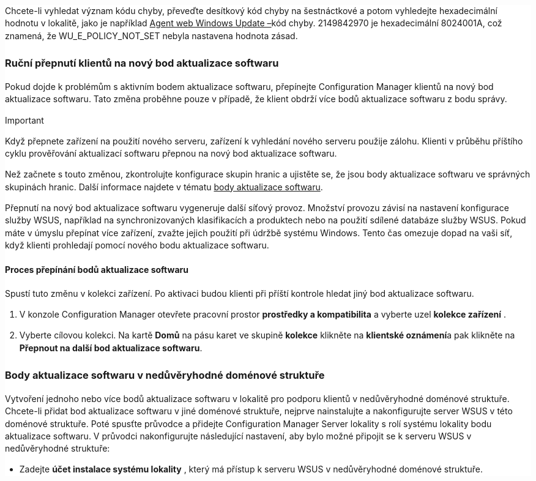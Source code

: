 Chcete-li vyhledat význam kódu chyby, převeďte desítkový kód chyby na šestnáctkové a potom vyhledejte hexadecimální hodnotu v lokalitě, jako je například [Agent web Windows Update –](https://social.technet.microsoft.com/wiki/contents/articles/15260.windows-update-agent-error-codes.aspx)kód chyby. 2149842970 je hexadecimální 8024001A, což znamená, že WU_E_POLICY_NOT_SET nebyla nastavena hodnota zásad.  


###  <a name="manually-switch-clients-to-a-new-software-update-point"></a><a name="BKMK_ManuallySwitchSUPs"></a>Ruční přepnutí klientů na nový bod aktualizace softwaru

Pokud dojde k problémům s aktivním bodem aktualizace softwaru, přepínejte Configuration Manager klientů na nový bod aktualizace softwaru. Tato změna proběhne pouze v případě, že klient obdrží více bodů aktualizace softwaru z bodu správy.

> [!IMPORTANT]    
> Když přepnete zařízení na použití nového serveru, zařízení k vyhledání nového serveru použije zálohu. Klienti v průběhu příštího cyklu prověřování aktualizací softwaru přepnou na nový bod aktualizace softwaru.
>
> Než začnete s touto změnou, zkontrolujte konfigurace skupin hranic a ujistěte se, že jsou body aktualizace softwaru ve správných skupinách hranic. Další informace najdete v tématu [body aktualizace softwaru](../../core/servers/deploy/configure/boundary-groups.md#bkmk_sup).  
>
> Přepnutí na nový bod aktualizace softwaru vygeneruje další síťový provoz. Množství provozu závisí na nastavení konfigurace služby WSUS, například na synchronizovaných klasifikacích a produktech nebo na použití sdílené databáze služby WSUS. Pokud máte v úmyslu přepínat více zařízení, zvažte jejich použití při údržbě systému Windows. Tento čas omezuje dopad na vaši síť, když klienti prohledají pomocí nového bodu aktualizace softwaru.  

#### <a name="process-to-switch-software-update-points"></a>Proces přepínání bodů aktualizace softwaru  
Spustí tuto změnu v kolekci zařízení. Po aktivaci budou klienti při příští kontrole hledat jiný bod aktualizace softwaru.  

1.  V konzole Configuration Manager otevřete pracovní prostor **prostředky a kompatibilita** a vyberte uzel **kolekce zařízení** .  

2.  Vyberte cílovou kolekci. Na kartě **Domů** na pásu karet ve skupině **kolekce** klikněte na **klientské oznámení**a pak klikněte na **Přepnout na další bod aktualizace softwaru**.  


###  <a name="software-update-points-in-an-untrusted-forest"></a><a name="BKMK_SUP_CrossForest"></a> Body aktualizace softwaru v nedůvěryhodné doménové struktuře  

Vytvoření jednoho nebo více bodů aktualizace softwaru v lokalitě pro podporu klientů v nedůvěryhodné doménové struktuře. Chcete-li přidat bod aktualizace softwaru v jiné doménové struktuře, nejprve nainstalujte a nakonfigurujte server WSUS v této doménové struktuře. Poté spusťte průvodce a přidejte Configuration Manager Server lokality s rolí systému lokality bodu aktualizace softwaru. V průvodci nakonfigurujte následující nastavení, aby bylo možné připojit se k serveru WSUS v nedůvěryhodné struktuře:  

-   Zadejte **účet instalace systému lokality** , který má přístup k serveru WSUS v nedůvěryhodné doménové struktuře.  
